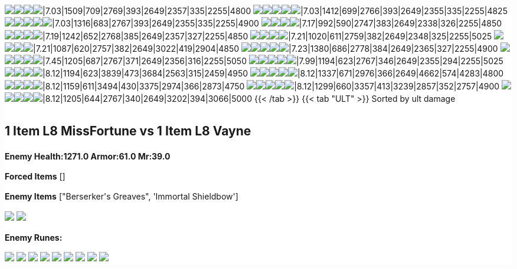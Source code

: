 ![](/item/3142.png)![](/item/1053.png)![](/item/1055.png)![](/item/1036.png)|7.03|1509|709|2769|393|2649|2357|335|2255|4800
![](/item/3179.png)![](/item/1001.png)![](/item/1053.png)![](/item/1055.png)![](/item/1037.png)|7.03|1412|699|2766|393|2649|2355|335|2255|4825
![](/item/3508.png)![](/item/1001.png)![](/item/1053.png)![](/item/1055.png)![](/item/1036.png)|7.03|1316|683|2767|393|2649|2355|335|2255|4900
![](/item/3115.png)![](/item/1001.png)![](/item/1053.png)![](/item/1055.png)|7.17|992|590|2747|383|2649|2338|326|2255|4850
![](/item/6694.png)![](/item/1001.png)![](/item/1053.png)![](/item/1055.png)|7.19|1242|652|2768|385|2649|2357|327|2255|4850
![](/item/3085.png)![](/item/1053.png)![](/item/1055.png)![](/item/1037.png)|7.21|1020|611|2759|382|2649|2348|325|2255|5025
![](/item/3091.png)![](/item/1001.png)![](/item/1053.png)![](/item/1055.png)|7.21|1087|620|2757|382|2649|3022|419|2904|4850
![](/item/3004.png)![](/item/1001.png)![](/item/1053.png)![](/item/1055.png)![](/item/1036.png)|7.23|1380|686|2778|384|2649|2365|327|2255|4900
![](/item/3094.png)![](/item/1053.png)![](/item/1055.png)![](/item/1036.png)![](/item/1036.png)|7.45|1205|687|2767|371|2649|2356|316|2255|5050
![](/item/3131.png)![](/item/1001.png)![](/item/1053.png)![](/item/1055.png)![](/item/1037.png)|7.99|1194|623|2767|346|2649|2355|294|2255|5025
![](/item/6333.png)![](/item/1001.png)![](/item/1053.png)![](/item/1055.png)|8.12|1194|623|3839|473|3684|2563|315|2459|4950
![](/item/3156.png)![](/item/1001.png)![](/item/1053.png)![](/item/1055.png)![](/item/1036.png)|8.12|1337|671|2976|366|2649|4662|574|4283|4800
![](/item/3071.png)![](/item/1001.png)![](/item/1053.png)![](/item/1055.png)|8.12|1159|611|3494|430|3375|2974|366|2873|4750
![](/item/3814.png)![](/item/1001.png)![](/item/1053.png)![](/item/1055.png)![](/item/1036.png)|8.12|1299|660|3357|413|3239|2857|352|2757|4900
![](/item/3139.png)![](/item/1001.png)![](/item/1053.png)![](/item/1055.png)![](/item/1036.png)|8.12|1205|644|2767|340|2649|3202|394|3066|5000
{{< /tab >}}
{{< tab "ULT" >}}
Sorted by ult damage
## 1 Item L8 MissFortune vs 1 Item L8 Vayne

**Enemy Health:1271.0 Armor:61.0 Mr:39.0**


**Forced Items** []








**Enemy Items** ["Berserker's Greaves", 'Immortal Shieldbow']





![](/item/3006.png)
![](/item/6673.png)



**Enemy Runes:**





![](/Styles/Precision/LethalTempo/LethalTempo.png)
![](/Styles/Precision/Overheal.png)
![](/Styles/Precision/LegendAlacrity/LegendAlacrity.png)
![](/Styles/Precision/CutDown/CutDown.png)
![](/Styles/Resolve/BonePlating/BonePlating.png)
![](/Styles/Sorcery/Unflinching/Unflinching.png)
![](/StatMods/StatModsAttackSpeedIcon.png)
![](/StatMods/StatModsAdaptiveForceIcon.png)
![](/StatMods/StatModsArmorIcon.png)
